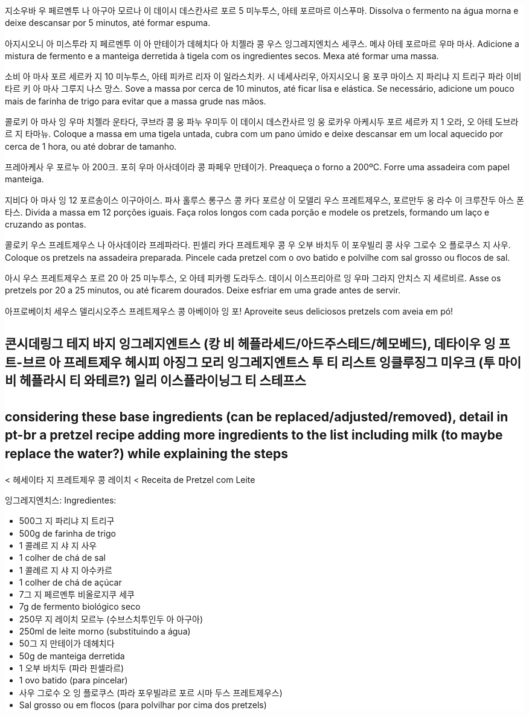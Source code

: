 지소우바 우 페르멘투 나 아구아 모르나 이 데이시 데스칸사르 포르 5 미누투스, 아테 포르마르 이스푸마.
Dissolva o fermento na água morna e deixe descansar por 5 minutos, até formar espuma.

아지시오니 아 미스투라 지 페르멘투 이 아 만테이가 데헤치다 아 치젤라 콩 우스 잉그레지엔치스 세쿠스. 메샤 아테 포르마르 우마 마사.
Adicione a mistura de fermento e a manteiga derretida à tigela com os ingredientes secos. Mexa até formar uma massa.

소비 아 마사 포르 세르카 지 10 미누투스, 아테 피카르 리자 이 일라스치카. 시 네세사리우, 아지시오니 웅 포쿠 마이스 지 파리냐 지 트리구 파라 이비타르 키 아 마사 그루지 나스 망스.
Sove a massa por cerca de 10 minutos, até ficar lisa e elástica. Se necessário, adicione um pouco mais de farinha de trigo para evitar que a massa grude nas mãos.

콜로키 아 마사 잉 우마 치젤라 운타다, 쿠브라 콩 웅 파누 우미두 이 데이시 데스칸사르 잉 웅 로카우 아케시두 포르 세르카 지 1 오라, 오 아테 도브라르 지 타마뉴.
Coloque a massa em uma tigela untada, cubra com um pano úmido e deixe descansar em um local aquecido por cerca de 1 hora, ou até dobrar de tamanho.

프레아케사 우 포르누 아 200크. 포히 우마 아사데이라 콩 파페우 만테이가.
Preaqueça o forno a 200ºC. Forre uma assadeira com papel manteiga.

지비다 아 마사 잉 12 포르송이스 이구아이스. 파사 홀루스 롱구스 콩 카다 포르상 이 모델리 우스 프레트제우스, 포르만두 웅 라수 이 크루잔두 아스 폰타스.
Divida a massa em 12 porções iguais. Faça rolos longos com cada porção e modele os pretzels, formando um laço e cruzando as pontas.

콜로키 우스 프레트제우스 나 아사데이라 프레파라다. 핀셀리 카다 프레트제우 콩 우 오부 바치두 이 포우빌리 콩 사우 그로수 오 플로쿠스 지 사우.
Coloque os pretzels na assadeira preparada. Pincele cada pretzel com o ovo batido e polvilhe com sal grosso ou flocos de sal.

아시 우스 프레트제우스 포르 20 아 25 미누투스, 오 아테 피카렝 도라두스. 데이시 이스프리아르 잉 우마 그라지 안치스 지 세르비르.
Asse os pretzels por 20 a 25 minutos, ou até ficarem dourados. Deixe esfriar em uma grade antes de servir.

아프로베이치 세우스 델리시오주스 프레트제우스 콩 아베이아 잉 포!
Aproveite seus deliciosos pretzels com aveia em pó!

## 콘시데링그 테지 바지 잉그레지엔트스 (캉 비 헤플라세드/아드주스테드/헤모베드), 데타이우 잉 프트-브르 아 프레트제우 헤시피 아징그 모리 잉그레지엔트스 투 티 리스트 잉클루징그 미우크 (투 마이비 헤플라시 티 와테르?) 일리 이스플라이닝그 티 스테프스
## considering these base ingredients (can be replaced/adjusted/removed), detail in pt-br a pretzel recipe adding more ingredients to the list including milk (to maybe replace the water?) while explaining the steps

< 헤세이타 지 프레트제우 콩 레이치
< Receita de Pretzel com Leite

잉그레지엔치스:
Ingredientes:

- 500그 지 파리냐 지 트리구
- 500g de farinha de trigo
- 1 콜례르 지 샤 지 사우
- 1 colher de chá de sal
- 1 콜례르 지 샤 지 아수카르
- 1 colher de chá de açúcar
- 7그 지 페르멘투 비올로지쿠 세쿠
- 7g de fermento biológico seco
- 250무 지 레이치 모르누 (수브스치투인두 아 아구아)
- 250ml de leite morno (substituindo a água)
- 50그 지 만테이가 데헤치다
- 50g de manteiga derretida
- 1 오부 바치두 (파라 핀셀라르)
- 1 ovo batido (para pincelar)
- 사우 그로수 오 잉 플로쿠스 (파라 포우빌랴르 포르 시마 두스 프레트제우스)
- Sal grosso ou em flocos (para polvilhar por cima dos pretzels)

